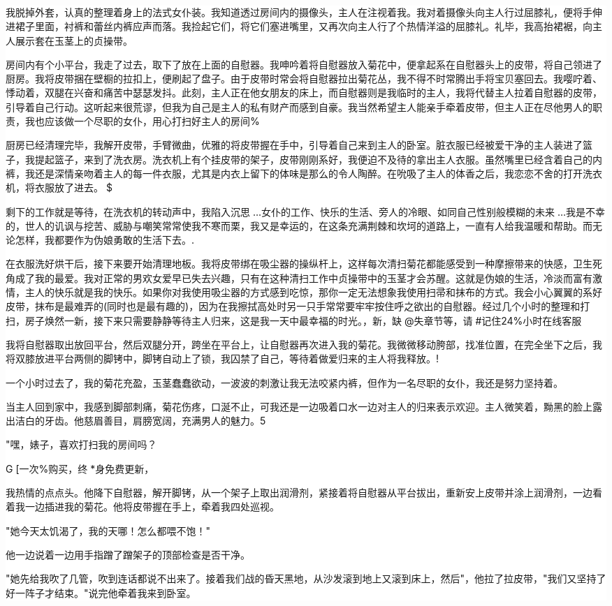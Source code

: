 

我脱掉外套，认真的整理着身上的法式女仆装。我知道透过房间内的摄像头，主人在注视着我。我对着摄像头向主人行过屈膝礼，便将手伸进裙子里面，衬裤和蕾丝内裤应声而落。我捡起它们，将它们塞进嘴里，又再次向主人行了个热情洋溢的屈膝礼。礼毕，我高抬裙裾，向主人展示套在玉茎上的贞操带。





房间内有个小平台，我走了过去，取下了放在上面的自慰器。我呻吟着将自慰器放入菊花中，便拿起系在自慰器头上的皮带，将自己领进了厨房。我将皮带捆在壁橱的拉扣上，便刷起了盘子。由于皮带时常会将自慰器拉出菊花丛，我不得不时常腾出手将宝贝塞回去。我嘤咛着、悸动着，双腿在兴奋和痛苦中瑟瑟发抖。此刻，主人正在他女朋友的床上，而自慰器则是我临时的主人，我将代替主人拉着自慰器的皮带，引导着自己行动。这听起来很荒谬，但我为自己是主人的私有财产而感到自豪。我当然希望主人能亲手牵着皮带，但主人正在尽他男人的职责，我也应该做一个尽职的女仆，用心打扫好主人的房间%



厨房已经清理完毕，我解开皮带，手臂微曲，优雅的将皮带握在手中，引导着自己来到主人的卧室。脏衣服已经被爱干净的主人装进了篮子，我提起篮子，来到了洗衣房。洗衣机上有个挂皮带的架子，皮带刚刚系好，我便迫不及待的拿出主人衣服。虽然嘴里已经含着自己的内裤，我还是深情亲吻着主人的每一件衣服，尤其是内衣上留下的体味是那么的令人陶醉。在吮吸了主人的体香之后，我恋恋不舍的打开洗衣机，将衣服放了进去。 $



剩下的工作就是等待，在洗衣机的转动声中，我陷入沉思 ...女仆的工作、快乐的生活、旁人的冷眼、如同自己性别般模糊的未来 ...我是不幸的，世人的讥讽与挖苦、威胁与嘲笑常常使我不寒而栗，我又是幸运的，在这条充满荆棘和坎坷的道路上，一直有人给我温暖和帮助。而无论怎样，我都要作为伪娘勇敢的生活下去。.





在衣服洗好烘干后，接下来要开始清理地板。我将皮带绑在吸尘器的操纵杆上，这样每次清扫菊花都能感受到一种摩擦带来的快感，卫生死角成了我的最爱。我对正常的男欢女爱早已失去兴趣，只有在这种清扫工作中贞操带中的玉茎才会苏醒。这就是伪娘的生活，冷淡而富有激情，主人的快乐就是我的快乐。如果你对我使用吸尘器的方式感到吃惊，那你一定无法想象我使用扫帚和抹布的方式。我会小心翼翼的系好皮带，抹布是最难弄的(同时也是最有趣的)，因为在我擦拭高处时另一只手常常要牢牢按住呼之欲出的自慰器。经过几个小时的整理和打扫，房子焕然一新，接下来只需要静静等待主人归来，这是我一天中最幸福的时光。，新，缺 @失章节等，请 #记住24%小时在线客服





我将自慰器取出放回平台，然后双腿分开，跨坐在平台上，让自慰器再次进入我的菊花。我微微移动胯部，找准位置，在完全坐下之后，我将双膝放进平台两侧的脚铐中，脚铐自动上了锁，我囚禁了自己，等待着做爱归来的主人将我释放。!



一个小时过去了，我的菊花充盈，玉茎蠢蠢欲动，一波波的刺激让我无法咬紧内裤，但作为一名尽职的女仆，我还是努力坚持着。





当主人回到家中，我感到脚部刺痛，菊花伤疼，口涎不止，可我还是一边吸着口水一边对主人的归来表示欢迎。主人微笑着，黝黑的脸上露出洁白的牙齿。他慈眉善目，肩膀宽阔，充满男人的魅力。5





"嘿，婊子，喜欢打扫我的房间吗？

G [一次%购买，终 *身免费更新，



我热情的点点头。他降下自慰器，解开脚铐，从一个架子上取出润滑剂，紧接着将自慰器从平台拔出，重新安上皮带并涂上润滑剂，一边看着我一边插进我的菊花。他将皮带握在手上，牵着我四处巡视。



"她今天太饥渴了，我的天哪！怎么都喂不饱！"



他一边说着一边用手指蹭了蹭架子的顶部检查是否干净。





"她先给我吹了几管，吹到连话都说不出来了。接着我们战的昏天黑地，从沙发滚到地上又滚到床上，然后"，他拉了拉皮带，"我们又坚持了好一阵子才结束。"说完他牵着我来到卧室。
